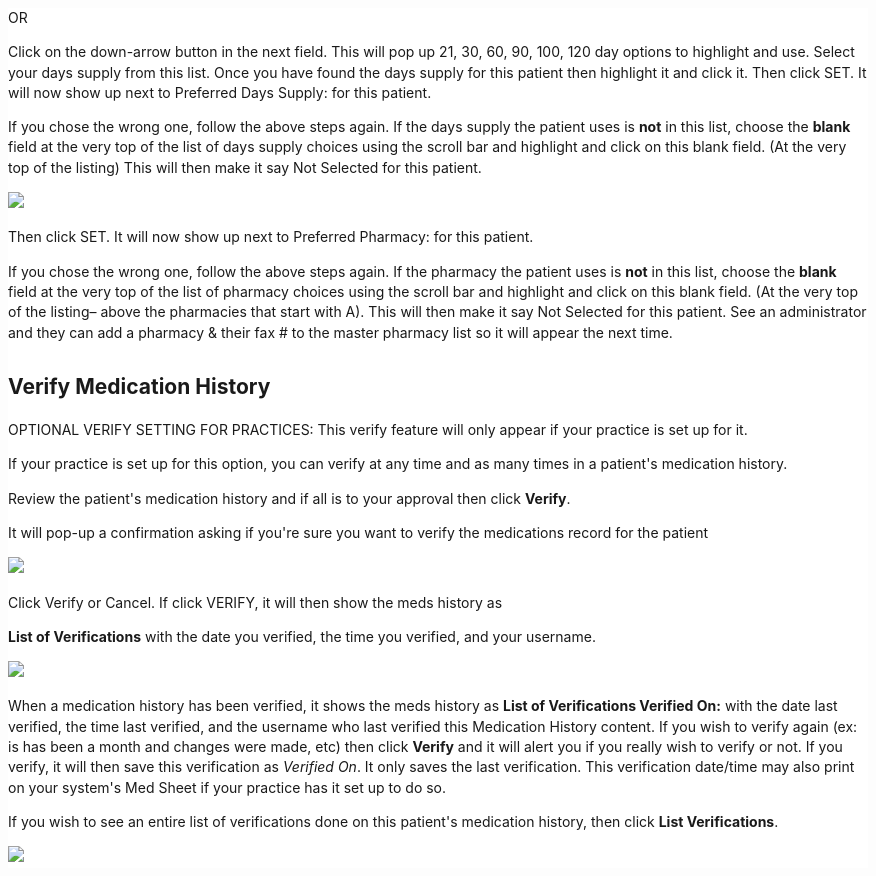 OR

Click on the down-arrow button in the next field. This will pop up 21, 30, 60, 90, 100, 120 day options to highlight and use. Select your days supply from this list. Once you have found the days supply for this patient then highlight it and click it. Then click SET. It will now show up next to Preferred Days Supply: for this patient.

If you chose the wrong one, follow the above steps again. If the days supply the patient uses is **not** in this list, choose the **blank** field at the very top of the list of days supply choices using the scroll bar and highlight and click on this blank field. (At the very top of the listing) This will then make it say Not Selected for this patient.

![](external_files/352fd23cab7819ed46c832a26b1fc642.png)

Then click SET. It will now show up next to Preferred Pharmacy: for this patient.

If you chose the wrong one, follow the above steps again. If the pharmacy the patient uses is **not** in this list, choose the **blank** field at the very top of the list of pharmacy choices using the scroll bar and highlight and click on this blank field. (At the very top of the listing– above the pharmacies that start with A). This will then make it say Not Selected for this patient. See an administrator and they can add a pharmacy & their fax # to the master pharmacy list so it will appear the next time.

## Verify Medication History

OPTIONAL VERIFY SETTING FOR PRACTICES: This verify feature will only appear if your practice is set up for it.

If your practice is set up for this option, you can verify at any time and as many times in a patient's medication history.

Review the patient's medication history and if all is to your approval then click **Verify**.

It will pop-up a confirmation asking if you're sure you want to verify the medications record for the patient

![](external_files/74d7fe830f7c6790ddd1b82cee772a04.png)

Click Verify or Cancel. If click VERIFY, it will then show the meds history as

**List of Verifications** with the date you verified, the time you verified, and your username.

![](external_files/1a3e370730fd63fc28050d136eab5c50.png)

When a medication history has been verified, it shows the meds history as **List of Verifications Verified On:** with the date last verified, the time last verified, and the username who last verified this Medication History content. If you wish to verify again (ex: is has been a month and changes were made, etc) then click **Verify** and it will alert you if you really wish to verify or not. If you verify, it will then save this verification as *Verified On*. It only saves the last verification. This verification date/time may also print on your system's Med Sheet if your practice has it set up to do so.

If you wish to see an entire list of verifications done on this patient's medication history, then click **List Verifications**.

![](external_files/1a3e370730fd63fc28050d136eab5c50.png)
